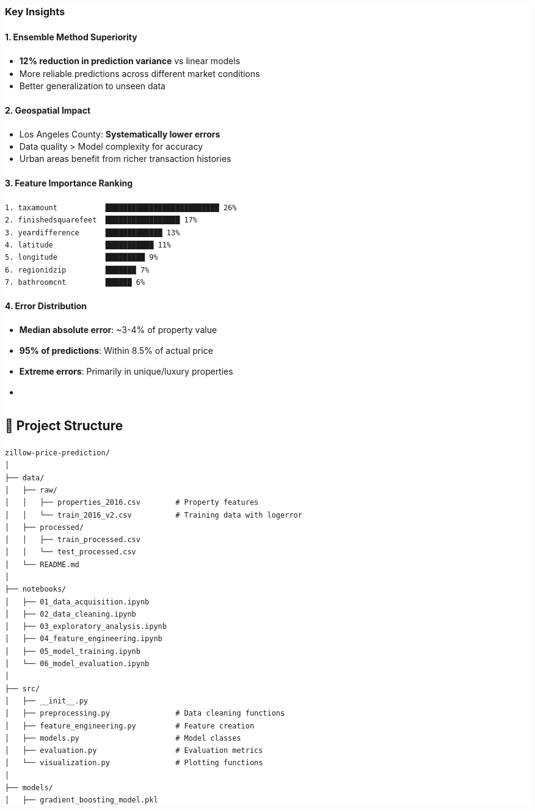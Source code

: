 </div>

### Key Insights

#### 1. Ensemble Method Superiority
- **12% reduction in prediction variance** vs linear models
- More reliable predictions across different market conditions
- Better generalization to unseen data

#### 2. Geospatial Impact
- Los Angeles County: **Systematically lower errors**
- Data quality > Model complexity for accuracy
- Urban areas benefit from richer transaction histories

#### 3. Feature Importance Ranking

```
1. taxamount           ██████████████████████████ 26%
2. finishedsquarefeet  █████████████████ 17%
3. yeardifference      █████████████ 13%
4. latitude            ███████████ 11%
5. longitude           █████████ 9%
6. regionidzip         ███████ 7%
7. bathroomcnt         ██████ 6%
```

#### 4. Error Distribution
- **Median absolute error**: ~3-4% of property value
- **95% of predictions**: Within 8.5% of actual price
- **Extreme errors**: Primarily in unique/luxury properties

-
## 📂 Project Structure

```
zillow-price-prediction/
│
├── data/
│   ├── raw/
│   │   ├── properties_2016.csv        # Property features
│   │   └── train_2016_v2.csv          # Training data with logerror
│   ├── processed/
│   │   ├── train_processed.csv
│   │   └── test_processed.csv
│   └── README.md
│
├── notebooks/
│   ├── 01_data_acquisition.ipynb
│   ├── 02_data_cleaning.ipynb
│   ├── 03_exploratory_analysis.ipynb
│   ├── 04_feature_engineering.ipynb
│   ├── 05_model_training.ipynb
│   └── 06_model_evaluation.ipynb
│
├── src/
│   ├── __init__.py
│   ├── preprocessing.py               # Data cleaning functions
│   ├── feature_engineering.py         # Feature creation
│   ├── models.py                      # Model classes
│   ├── evaluation.py                  # Evaluation metrics
│   └── visualization.py               # Plotting functions
│
├── models/
│   ├── gradient_boosting_model.pkl
```